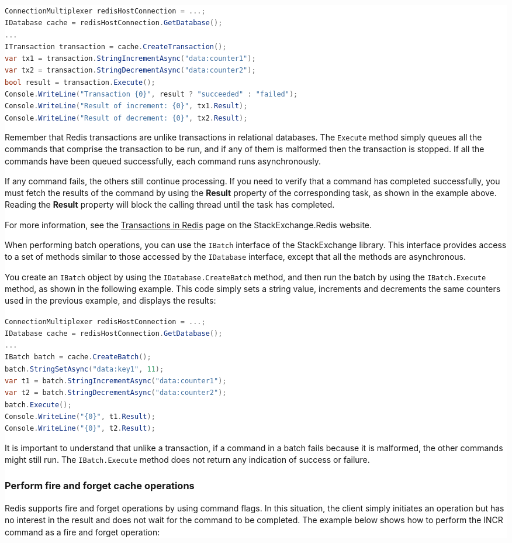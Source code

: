```csharp
ConnectionMultiplexer redisHostConnection = ...;
IDatabase cache = redisHostConnection.GetDatabase();
...
ITransaction transaction = cache.CreateTransaction();
var tx1 = transaction.StringIncrementAsync("data:counter1");
var tx2 = transaction.StringDecrementAsync("data:counter2");
bool result = transaction.Execute();
Console.WriteLine("Transaction {0}", result ? "succeeded" : "failed");
Console.WriteLine("Result of increment: {0}", tx1.Result);
Console.WriteLine("Result of decrement: {0}", tx2.Result);
```

Remember that Redis transactions are unlike transactions in relational databases. The `Execute` method simply queues all the commands that comprise the transaction to be run, and if any of them is malformed then the transaction is stopped. If all the commands have been queued successfully, each command runs asynchronously.

If any command fails, the others still continue processing. If you need to verify that a command has completed successfully, you must fetch the results of the command by using the **Result** property of the corresponding task, as shown in the example above. Reading the **Result** property will block the calling thread until the task has completed.

For more information, see the [Transactions in Redis](https://github.com/StackExchange/StackExchange.Redis/blob/master/Docs/Transactions.md) page on the StackExchange.Redis website.

When performing batch operations, you can use the `IBatch` interface of the StackExchange library. This interface provides access to a set of methods similar to those accessed by the `IDatabase` interface, except that all the methods are asynchronous.

You create an `IBatch` object by using the `IDatabase.CreateBatch` method, and then run the batch by using the `IBatch.Execute` method, as shown in the following example. This code simply sets a string value, increments and decrements the same counters used in the previous example, and displays the results:

```csharp
ConnectionMultiplexer redisHostConnection = ...;
IDatabase cache = redisHostConnection.GetDatabase();
...
IBatch batch = cache.CreateBatch();
batch.StringSetAsync("data:key1", 11);
var t1 = batch.StringIncrementAsync("data:counter1");
var t2 = batch.StringDecrementAsync("data:counter2");
batch.Execute();
Console.WriteLine("{0}", t1.Result);
Console.WriteLine("{0}", t2.Result);
```

It is important to understand that unlike a transaction, if a command in a batch fails because it is malformed, the other commands might still run. The `IBatch.Execute` method does not return any indication of success or failure.

### Perform fire and forget cache operations
Redis supports fire and forget operations by using command flags. In this situation, the client simply initiates an operation but has no interest in the result and does not wait for the command to be completed. The example below shows how to perform the INCR command as a fire and forget operation:

